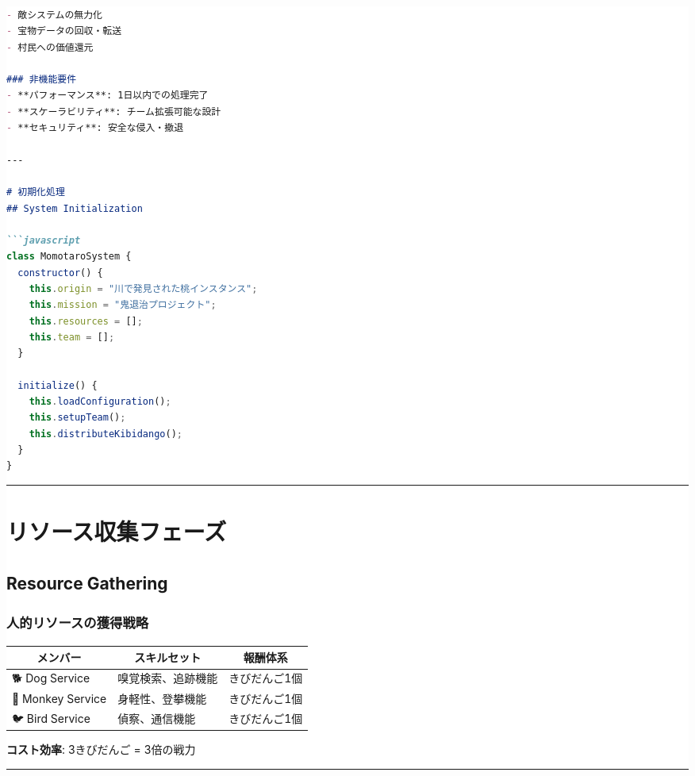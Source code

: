 ```markdown
- 敵システムの無力化
- 宝物データの回収・転送
- 村民への価値還元

### 非機能要件
- **パフォーマンス**: 1日以内での処理完了
- **スケーラビリティ**: チーム拡張可能な設計
- **セキュリティ**: 安全な侵入・撤退

---

# 初期化処理
## System Initialization

```javascript
class MomotaroSystem {
  constructor() {
    this.origin = "川で発見された桃インスタンス";
    this.mission = "鬼退治プロジェクト";
    this.resources = [];
    this.team = [];
  }
  
  initialize() {
    this.loadConfiguration();
    this.setupTeam();
    this.distributeKibidango();
  }
}
```

---

# リソース収集フェーズ
## Resource Gathering

### 人的リソースの獲得戦略

| メンバー | スキルセット | 報酬体系 |
|---------|-------------|----------|
| 🐕 Dog Service | 嗅覚検索、追跡機能 | きびだんご1個 |
| 🐒 Monkey Service | 身軽性、登攀機能 | きびだんご1個 |
| 🐦 Bird Service | 偵察、通信機能 | きびだんご1個 |

**コスト効率**: 3きびだんご = 3倍の戦力

---
